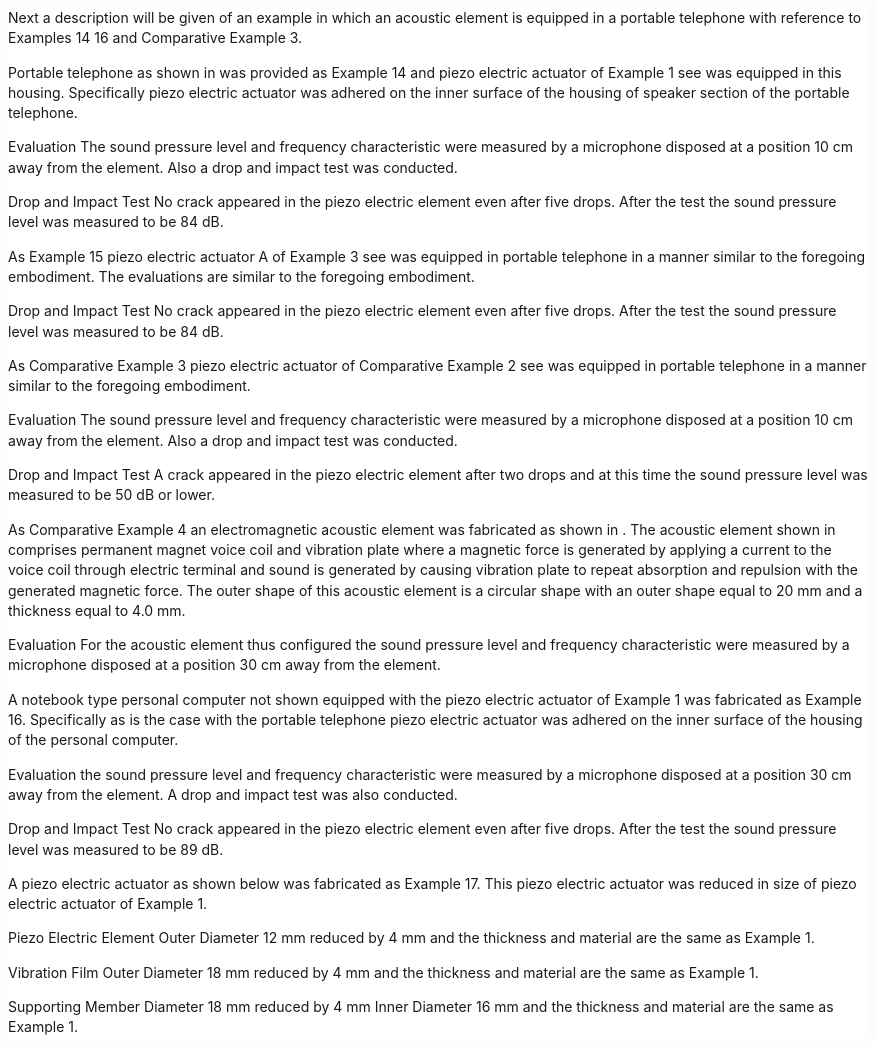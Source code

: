 Next a description will be given of an example in which an acoustic element is equipped in a portable telephone with reference to Examples 14 16 and Comparative Example 3.

Portable telephone as shown in was provided as Example 14 and piezo electric actuator of Example 1 see was equipped in this housing. Specifically piezo electric actuator was adhered on the inner surface of the housing of speaker section of the portable telephone.

 Evaluation The sound pressure level and frequency characteristic were measured by a microphone disposed at a position 10 cm away from the element. Also a drop and impact test was conducted.

Drop and Impact Test No crack appeared in the piezo electric element even after five drops. After the test the sound pressure level was measured to be 84 dB.

As Example 15 piezo electric actuator A of Example 3 see was equipped in portable telephone in a manner similar to the foregoing embodiment. The evaluations are similar to the foregoing embodiment.

Drop and Impact Test No crack appeared in the piezo electric element even after five drops. After the test the sound pressure level was measured to be 84 dB.

As Comparative Example 3 piezo electric actuator of Comparative Example 2 see was equipped in portable telephone in a manner similar to the foregoing embodiment.

 Evaluation The sound pressure level and frequency characteristic were measured by a microphone disposed at a position 10 cm away from the element. Also a drop and impact test was conducted.

Drop and Impact Test A crack appeared in the piezo electric element after two drops and at this time the sound pressure level was measured to be 50 dB or lower.

As Comparative Example 4 an electromagnetic acoustic element was fabricated as shown in . The acoustic element shown in comprises permanent magnet voice coil and vibration plate where a magnetic force is generated by applying a current to the voice coil through electric terminal and sound is generated by causing vibration plate to repeat absorption and repulsion with the generated magnetic force. The outer shape of this acoustic element is a circular shape with an outer shape equal to 20 mm and a thickness equal to 4.0 mm.

 Evaluation For the acoustic element thus configured the sound pressure level and frequency characteristic were measured by a microphone disposed at a position 30 cm away from the element.

A notebook type personal computer not shown equipped with the piezo electric actuator of Example 1 was fabricated as Example 16. Specifically as is the case with the portable telephone piezo electric actuator was adhered on the inner surface of the housing of the personal computer.

 Evaluation the sound pressure level and frequency characteristic were measured by a microphone disposed at a position 30 cm away from the element. A drop and impact test was also conducted.

Drop and Impact Test No crack appeared in the piezo electric element even after five drops. After the test the sound pressure level was measured to be 89 dB.

A piezo electric actuator as shown below was fabricated as Example 17. This piezo electric actuator was reduced in size of piezo electric actuator of Example 1.

Piezo Electric Element Outer Diameter 12 mm reduced by 4 mm and the thickness and material are the same as Example 1.

Vibration Film Outer Diameter 18 mm reduced by 4 mm and the thickness and material are the same as Example 1.

Supporting Member Diameter 18 mm reduced by 4 mm Inner Diameter 16 mm and the thickness and material are the same as Example 1.
